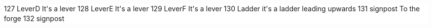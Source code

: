 </td>
</tr>
<tr>
<td class="a">
127
</td>
<td class="a">
LeverD
</td>
<td class="a">
It's a lever
</td>
</tr>
<tr>
<td class="a">
128
</td>
<td class="a">
LeverE
</td>
<td class="a">
It's a lever
</td>
</tr>
<tr>
<td class="a">
129
</td>
<td class="a">
LeverF
</td>
<td class="a">
It's a lever
</td>
</tr>
<tr>
<td class="a">
130
</td>
<td class="a">
Ladder
</td>
<td class="a">
it's a ladder leading upwards
</td>
</tr>
<tr>
<td class="a">
131
</td>
<td class="a">
signpost
</td>
<td class="a">
To the forge
</td>
</tr>
<tr>
<td class="a">
132
</td>
<td class="a">
signpost
</td>